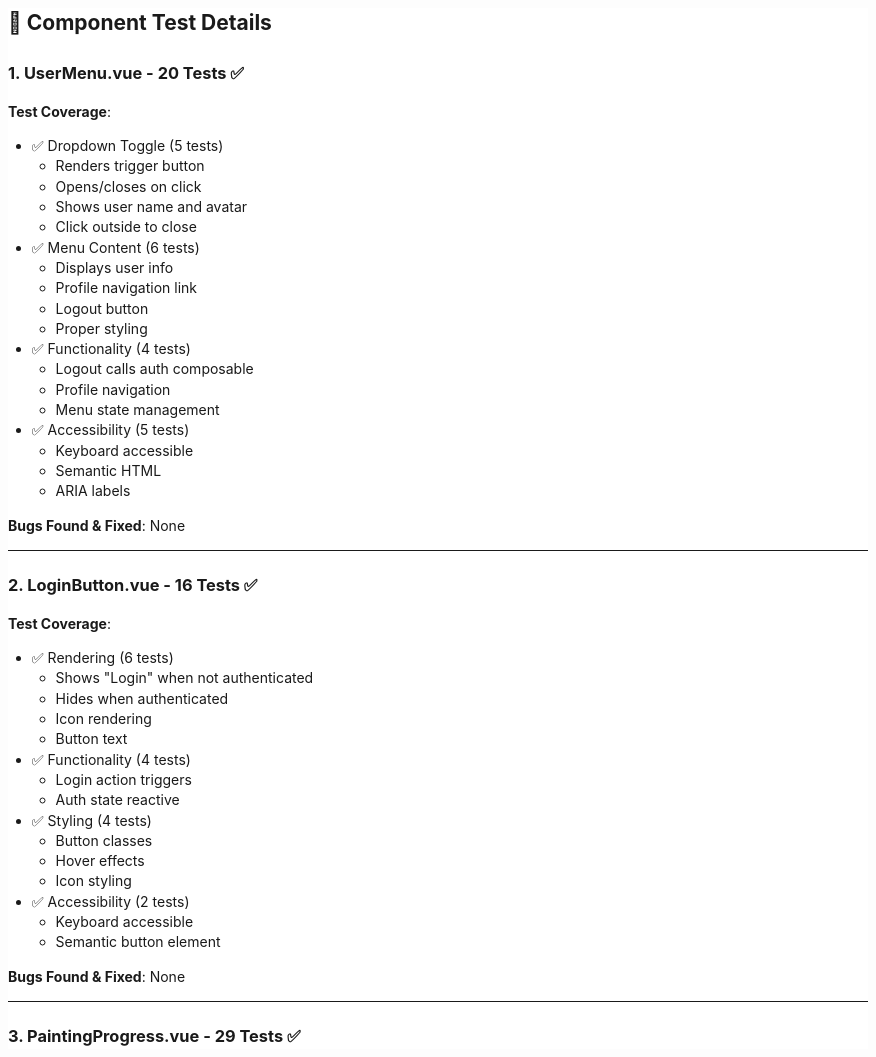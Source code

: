 
## 🎯 Component Test Details

### 1. UserMenu.vue - 20 Tests ✅

**Test Coverage**:
- ✅ Dropdown Toggle (5 tests)
  - Renders trigger button
  - Opens/closes on click
  - Shows user name and avatar
  - Click outside to close
- ✅ Menu Content (6 tests)
  - Displays user info
  - Profile navigation link
  - Logout button
  - Proper styling
- ✅ Functionality (4 tests)
  - Logout calls auth composable
  - Profile navigation
  - Menu state management
- ✅ Accessibility (5 tests)
  - Keyboard accessible
  - Semantic HTML
  - ARIA labels

**Bugs Found & Fixed**: None

---

### 2. LoginButton.vue - 16 Tests ✅

**Test Coverage**:
- ✅ Rendering (6 tests)
  - Shows "Login" when not authenticated
  - Hides when authenticated
  - Icon rendering
  - Button text
- ✅ Functionality (4 tests)
  - Login action triggers
  - Auth state reactive
- ✅ Styling (4 tests)
  - Button classes
  - Hover effects
  - Icon styling
- ✅ Accessibility (2 tests)
  - Keyboard accessible
  - Semantic button element

**Bugs Found & Fixed**: None

---

### 3. PaintingProgress.vue - 29 Tests ✅
